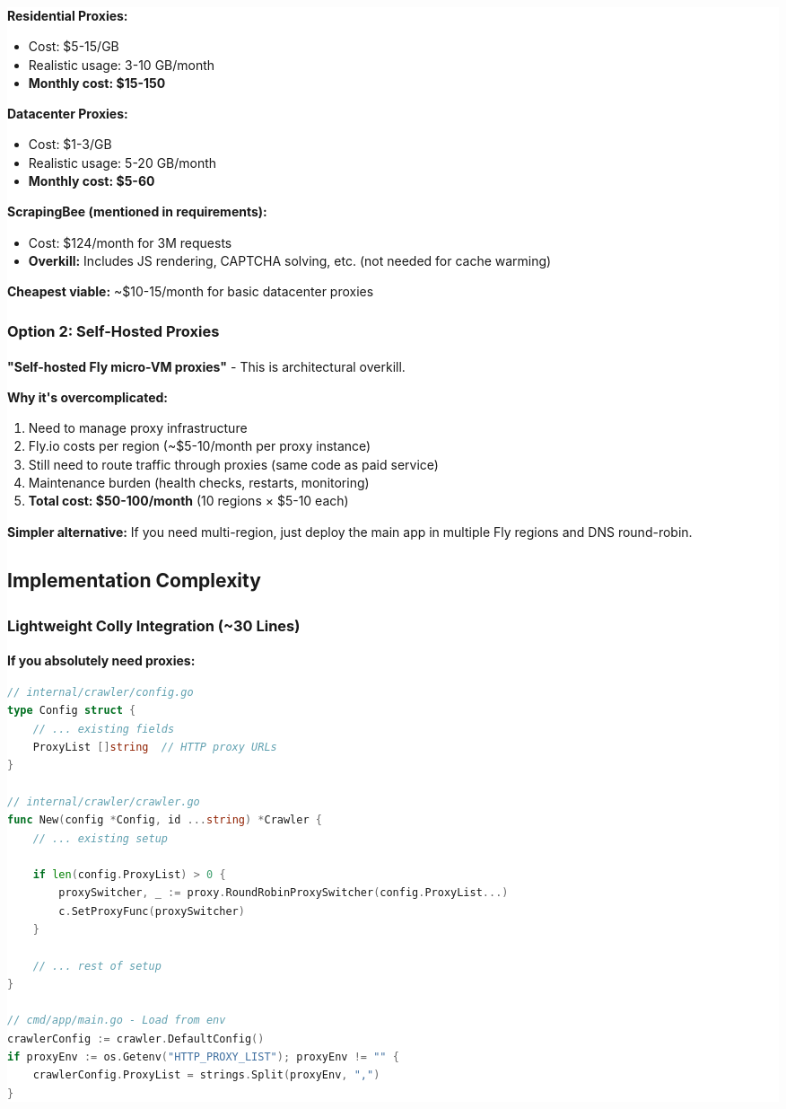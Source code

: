 **Residential Proxies:**

- Cost: $5-15/GB
- Realistic usage: 3-10 GB/month
- **Monthly cost: $15-150**

**Datacenter Proxies:**

- Cost: $1-3/GB
- Realistic usage: 5-20 GB/month
- **Monthly cost: $5-60**

**ScrapingBee (mentioned in requirements):**

- Cost: $124/month for 3M requests
- **Overkill:** Includes JS rendering, CAPTCHA solving, etc. (not needed for
  cache warming)

**Cheapest viable:** ~$10-15/month for basic datacenter proxies

### Option 2: Self-Hosted Proxies

**"Self-hosted Fly micro-VM proxies"** - This is architectural overkill.

**Why it's overcomplicated:**

1. Need to manage proxy infrastructure
2. Fly.io costs per region (~$5-10/month per proxy instance)
3. Still need to route traffic through proxies (same code as paid service)
4. Maintenance burden (health checks, restarts, monitoring)
5. **Total cost: $50-100/month** (10 regions × $5-10 each)

**Simpler alternative:** If you need multi-region, just deploy the main app in
multiple Fly regions and DNS round-robin.

## Implementation Complexity

### Lightweight Colly Integration (~30 Lines)

**If you absolutely need proxies:**

```go
// internal/crawler/config.go
type Config struct {
    // ... existing fields
    ProxyList []string  // HTTP proxy URLs
}

// internal/crawler/crawler.go
func New(config *Config, id ...string) *Crawler {
    // ... existing setup

    if len(config.ProxyList) > 0 {
        proxySwitcher, _ := proxy.RoundRobinProxySwitcher(config.ProxyList...)
        c.SetProxyFunc(proxySwitcher)
    }

    // ... rest of setup
}

// cmd/app/main.go - Load from env
crawlerConfig := crawler.DefaultConfig()
if proxyEnv := os.Getenv("HTTP_PROXY_LIST"); proxyEnv != "" {
    crawlerConfig.ProxyList = strings.Split(proxyEnv, ",")
}
```
